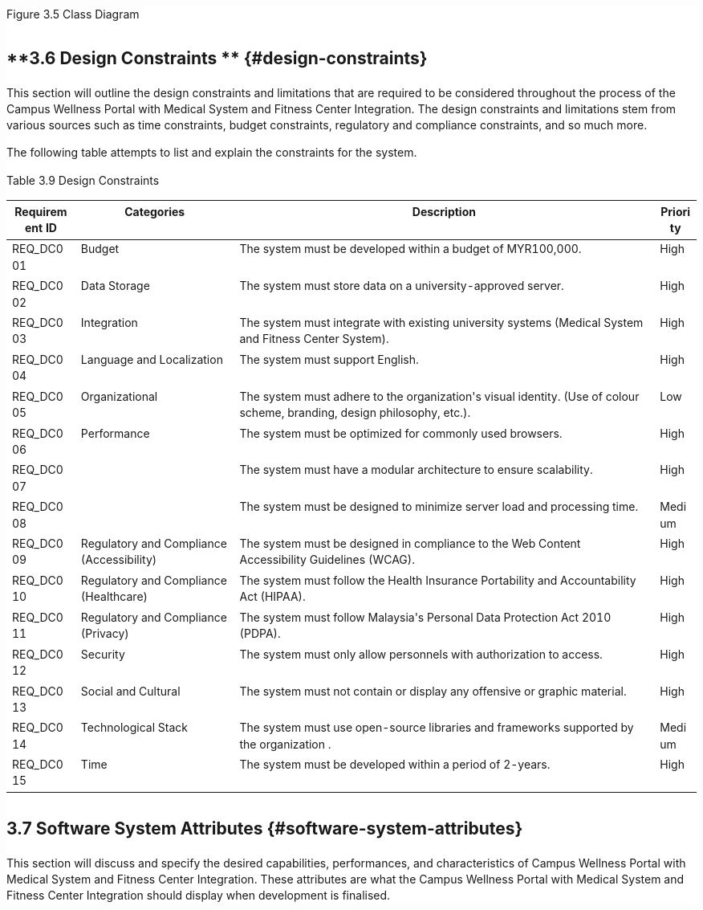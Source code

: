 Figure 3.5 Class Diagram

## **3.6 Design Constraints ** {#design-constraints}

This section will outline the design constraints and limitations that
are required to be considered throughout the process of the Campus
Wellness Portal with Medical System and Fitness Center Integration. The
design constraints and limitations stem from various sources such as
time constraints, budget constraints, regulatory and compliance
constraints, and so much more.

The following table attempts to list and explain the constraints for the
system.

Table 3.9 Design Constraints

| Requirement ID | Categories                                | Description                                                                                                               | Priority |
|----------------|-------------------------------------------|---------------------------------------------------------------------------------------------------------------------------|----------|
| REQ_DC001      | Budget                                    | The system must be developed within a budget of MYR100,000.                                                               | High     |
| REQ_DC002      | Data Storage                              | The system must store data on a university-approved server.                                                               | High     |
| REQ_DC003      | Integration                               | The system must integrate with existing university systems (Medical System and Fitness Center System).                    | High     |
| REQ_DC004      | Language and Localization                 | The system must support English.                                                                                          | High     |
| REQ_DC005      | Organizational                            | The system must adhere to the organization\'s visual identity. (Use of colour scheme, branding, design philosophy, etc.). | Low      |
| REQ_DC006      | Performance                               | The system must be optimized for commonly used browsers.                                                                  | High     |
| REQ_DC007      |                                           | The system must have a modular architecture to ensure scalability.                                                        | High     |
| REQ_DC008      |                                           | The system must be designed to minimize server load and processing time.                                                  | Medium   |
| REQ_DC009      | Regulatory and Compliance (Accessibility) | The system must be designed in compliance to the Web Content Accessibility Guidelines (WCAG).                             | High     |
| REQ_DC010      | Regulatory and Compliance (Healthcare)    | The system must follow the Health Insurance Portability and Accountability Act (HIPAA).                                   | High     |
| REQ_DC011      | Regulatory and Compliance (Privacy)       | The system must follow Malaysia\'s Personal Data Protection Act 2010 (PDPA).                                              | High     |
| REQ_DC012      | Security                                  | The system must only allow personnels with authorization to access.                                                       | High     |
| REQ_DC013      | Social and Cultural                       | The system must not contain or display any offensive or graphic material.                                                 | High     |
| REQ_DC014      | Technological Stack                       | The system must use open-source libraries and frameworks supported by the organization .                                  | Medium   |
| REQ_DC015      | Time                                      | The system must be developed within a period of 2-years.                                                                  | High     |

## **3.7 Software System Attributes** {#software-system-attributes}

This section will discuss and specify the desired capabilities,
performances, and characteristics of Campus Wellness Portal with Medical
System and Fitness Center Integration. These attributes are what the
Campus Wellness Portal with Medical System and Fitness Center
Integration should display when development is finalised.
